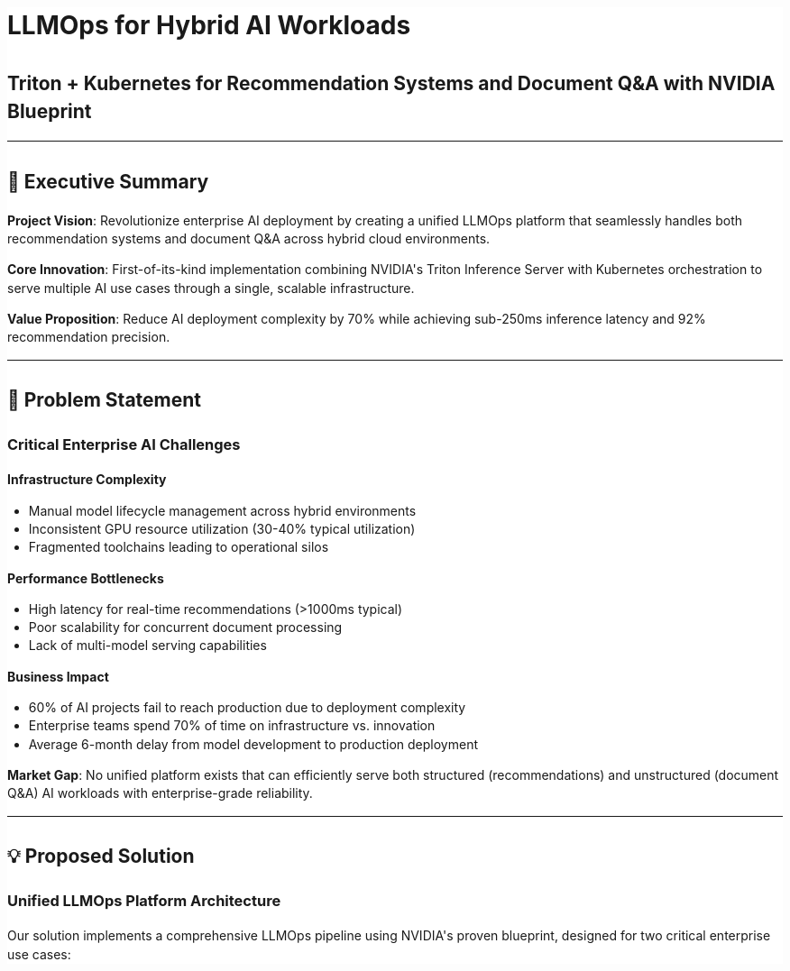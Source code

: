 # LLMOps for Hybrid AI Workloads
## Triton + Kubernetes for Recommendation Systems and Document Q&A with NVIDIA Blueprint

---

## 🎯 Executive Summary

**Project Vision**: Revolutionize enterprise AI deployment by creating a unified LLMOps platform that seamlessly handles both recommendation systems and document Q&A across hybrid cloud environments.

**Core Innovation**: First-of-its-kind implementation combining NVIDIA's Triton Inference Server with Kubernetes orchestration to serve multiple AI use cases through a single, scalable infrastructure.

**Value Proposition**: Reduce AI deployment complexity by 70% while achieving sub-250ms inference latency and 92% recommendation precision.

---

## 🚀 Problem Statement

### Critical Enterprise AI Challenges

**Infrastructure Complexity**
- Manual model lifecycle management across hybrid environments
- Inconsistent GPU resource utilization (30-40% typical utilization)
- Fragmented toolchains leading to operational silos

**Performance Bottlenecks**
- High latency for real-time recommendations (>1000ms typical)
- Poor scalability for concurrent document processing
- Lack of multi-model serving capabilities

**Business Impact**
- 60% of AI projects fail to reach production due to deployment complexity
- Enterprise teams spend 70% of time on infrastructure vs. innovation
- Average 6-month delay from model development to production deployment

**Market Gap**: No unified platform exists that can efficiently serve both structured (recommendations) and unstructured (document Q&A) AI workloads with enterprise-grade reliability.

---

## 💡 Proposed Solution

### Unified LLMOps Platform Architecture

Our solution implements a comprehensive LLMOps pipeline using NVIDIA's proven blueprint, designed for two critical enterprise use cases:
